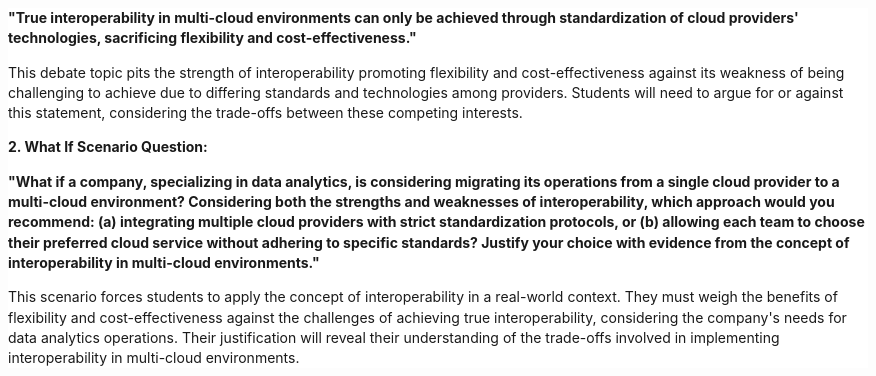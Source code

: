 **"True interoperability in multi-cloud environments can only be achieved through standardization of cloud providers' technologies, sacrificing flexibility and cost-effectiveness."**

This debate topic pits the strength of interoperability promoting flexibility and cost-effectiveness against its weakness of being challenging to achieve due to differing standards and technologies among providers. Students will need to argue for or against this statement, considering the trade-offs between these competing interests.

**2. What If Scenario Question:**

**"What if a company, specializing in data analytics, is considering migrating its operations from a single cloud provider to a multi-cloud environment? Considering both the strengths and weaknesses of interoperability, which approach would you recommend: (a) integrating multiple cloud providers with strict standardization protocols, or (b) allowing each team to choose their preferred cloud service without adhering to specific standards? Justify your choice with evidence from the concept of interoperability in multi-cloud environments."**

This scenario forces students to apply the concept of interoperability in a real-world context. They must weigh the benefits of flexibility and cost-effectiveness against the challenges of achieving true interoperability, considering the company's needs for data analytics operations. Their justification will reveal their understanding of the trade-offs involved in implementing interoperability in multi-cloud environments.